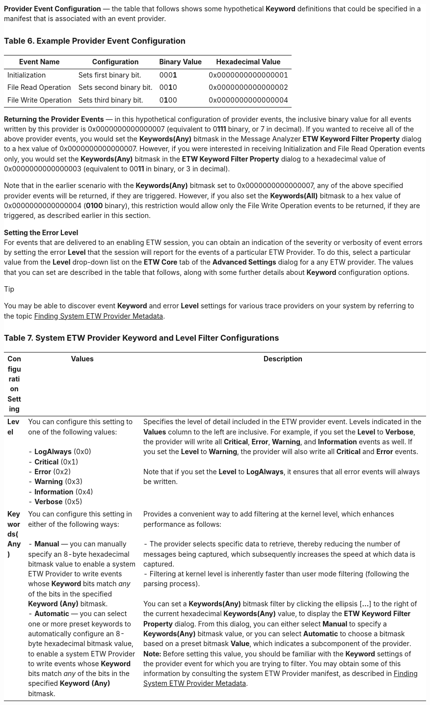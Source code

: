  **Provider Event Configuration** — the table that follows shows some hypothetical **Keyword** definitions that could be specified in a manifest that is associated with an event provider.  
  
### Table 6. Example Provider Event Configuration  
  

|**Event Name**|**Configuration**|**Binary Value**|**Hexadecimal Value**|  
|-|-|-|-|  
|Initialization|Sets first binary bit.|000**1**|0x0000000000000001|  
|File Read Operation|Sets second  binary bit.|00**1**0|0x0000000000000002|  
|File Write Operation|Sets third binary bit.|0**1**00|0x0000000000000004|  
  
 **Returning the Provider Events** — in this hypothetical configuration of provider events, the inclusive binary value for all events written by this provider is 0x0000000000000007 (equivalent to 0**111** binary, or 7 in decimal). If you wanted to receive all of the above provider events, you would set the **Keywords(Any)** bitmask in the Message Analyzer **ETW Keyword Filter Property** dialog to a hex value of 0x0000000000000007. However, if  you were interested in receiving  Initialization and File Read Operation events only, you would set the **Keywords(Any)** bitmask in the **ETW Keyword Filter Property** dialog to a hexadecimal value of 0x0000000000000003 (equivalent to 00**11** in binary, or 3 in decimal).  
  
 Note that in the earlier scenario with the **Keywords(Any)** bitmask set to 0x0000000000000007, any of the above specified provider events will be returned, if they are triggered. However, if you also set the **Keywords(All)** bitmask to a hex value of 0x0000000000000004 (**0100** binary), this restriction would allow only the File Write Operation events to be returned, if they are triggered, as described earlier in this section.  
  
 **Setting the Error Level**   
For events that are delivered to an enabling ETW session, you can obtain an indication of the  severity or verbosity of event errors by setting the error **Level** that the session will report for the events of a particular ETW Provider. To do this, select a particular value from the **Level** drop-down list on the **ETW Core** tab of the **Advanced Settings** dialog for a any ETW provider. The values that you can set are described in the table that follows, along with some further details about **Keyword** configuration options.  
  
> [!TIP]
>  You may be able to discover event **Keyword** and error **Level** settings for various trace providers on your system by referring to the topic [Finding System ETW Provider Metadata](system-etw-provider-event-keyword-level-settings.md#BKMK_FindingKeywords).  
  
### Table 7. System ETW Provider Keyword and Level Filter Configurations  
  
|Configuration Setting|Values|Description|  
|---------------------------|------------|-----------------|  
|**Level**|You can configure this setting to one of the following values:<br /><br /> -   **LogAlways** (0x0)<br />-   **Critical** (0x1)<br />-   **Error** (0x2)<br />-   **Warning** (0x3)<br />-   **Information** (0x4)<br />-   **Verbose** (0x5)|Specifies the level of detail included in the ETW provider event.  Levels indicated in the **Values** column to the left are inclusive. For example, if you set the **Level** to **Verbose**, the provider will write all **Critical**, **Error**, **Warning**, and **Information** events as well.  If you set the **Level** to **Warning**, the provider will also write all **Critical** and **Error** events.<br /><br /> Note that if you set the **Level** to **LogAlways**, it ensures that all error events will always be written.|  
|**Keywords(Any)**|You can configure this setting in either of the following ways:<br /><br /> -   **Manual** — you can manually specify an 8-byte hexadecimal bitmask value to enable a system ETW Provider to write events whose **Keyword** bits match *any* of the bits in the specified **Keyword (Any)** bitmask.<br />-   **Automatic** — you can select one or more preset keywords to automatically configure an 8-byte hexadecimal bitmask value, to enable a system ETW Provider to write events whose **Keyword** bits match *any* of the bits in the specified **Keyword (Any)** bitmask.|Provides a convenient way to add filtering at the kernel level, which enhances performance as follows:<br /><br /> -   The provider selects specific data to retrieve, thereby reducing the number of messages being captured, which subsequently increases the speed at which data is captured.<br />-   Filtering at kernel level is inherently faster than user mode filtering (following the parsing process).<br /><br /> You can set a **Keywords(Any)** bitmask filter by clicking the ellipsis [**…**] to the right of the current hexadecimal **Keywords(Any)** value, to display the **ETW Keyword Filter Property** dialog.  From this dialog, you can either select **Manual** to specify a **Keywords(Any)** bitmask value, or you can select **Automatic** to choose a bitmask based on a preset bitmask **Value**, which indicates a subcomponent of the provider. **Note:**  Before setting this value, you should be familiar with the **Keyword** settings of the provider event for which you are trying to filter. You may obtain some of this information by consulting the system ETW Provider manifest, as described in [Finding System ETW Provider Metadata](system-etw-provider-event-keyword-level-settings.md#BKMK_FindingKeywords).|  